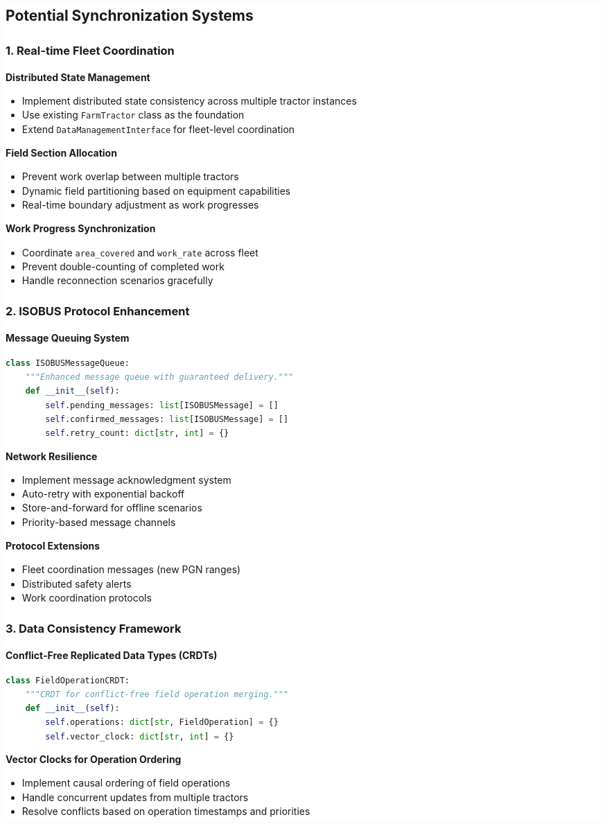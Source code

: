 ## Potential Synchronization Systems

### 1. Real-time Fleet Coordination

**Distributed State Management**
- Implement distributed state consistency across multiple tractor instances
- Use existing `FarmTractor` class as the foundation
- Extend `DataManagementInterface` for fleet-level coordination

**Field Section Allocation**
- Prevent work overlap between multiple tractors
- Dynamic field partitioning based on equipment capabilities
- Real-time boundary adjustment as work progresses

**Work Progress Synchronization**
- Coordinate `area_covered` and `work_rate` across fleet
- Prevent double-counting of completed work
- Handle reconnection scenarios gracefully

### 2. ISOBUS Protocol Enhancement

**Message Queuing System**
```python
class ISOBUSMessageQueue:
    """Enhanced message queue with guaranteed delivery."""
    def __init__(self):
        self.pending_messages: list[ISOBUSMessage] = []
        self.confirmed_messages: list[ISOBUSMessage] = []
        self.retry_count: dict[str, int] = {}
```

**Network Resilience**
- Implement message acknowledgment system
- Auto-retry with exponential backoff
- Store-and-forward for offline scenarios
- Priority-based message channels

**Protocol Extensions**
- Fleet coordination messages (new PGN ranges)
- Distributed safety alerts
- Work coordination protocols

### 3. Data Consistency Framework

**Conflict-Free Replicated Data Types (CRDTs)**
```python
class FieldOperationCRDT:
    """CRDT for conflict-free field operation merging."""
    def __init__(self):
        self.operations: dict[str, FieldOperation] = {}
        self.vector_clock: dict[str, int] = {}
```

**Vector Clocks for Operation Ordering**
- Implement causal ordering of field operations
- Handle concurrent updates from multiple tractors
- Resolve conflicts based on operation timestamps and priorities
